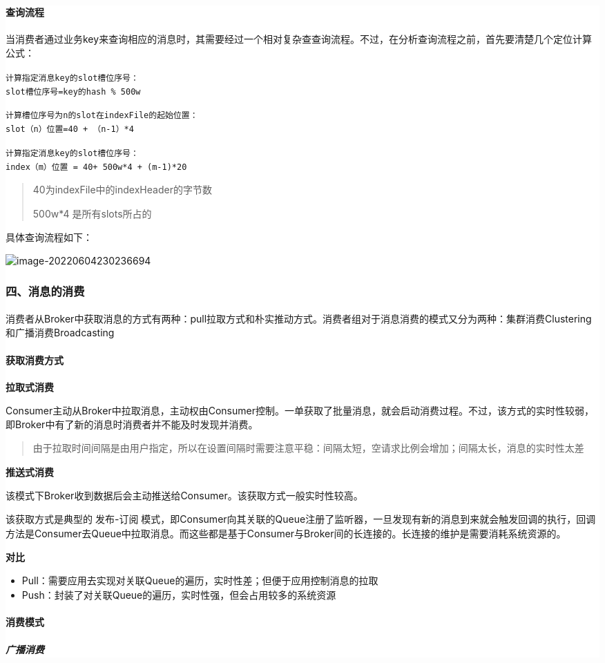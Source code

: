 

#### 查询流程

当消费者通过业务key来查询相应的消息时，其需要经过一个相对复杂查查询流程。不过，在分析查询流程之前，首先要清楚几个定位计算公式：

```
计算指定消息key的slot槽位序号：
slot槽位序号=key的hash % 500w
```

```
计算槽位序号为n的slot在indexFile的起始位置：
slot（n）位置=40 + （n-1）*4
```

```
计算指定消息key的slot槽位序号：
index（m）位置 = 40+ 500w*4 + (m-1)*20
```

> 40为indexFile中的indexHeader的字节数
>
> 500w*4 是所有slots所占的

具体查询流程如下：

![image-20220604230236694](https://tva1.sinaimg.cn/large/e6c9d24egy1h2wly483oxj20tp0h30ub.jpg)



### 四、消息的消费

消费者从Broker中获取消息的方式有两种：pull拉取方式和朴实推动方式。消费者组对于消息消费的模式又分为两种：集群消费Clustering和广播消费Broadcasting



#### 获取消费方式

**拉取式消费**

Consumer主动从Broker中拉取消息，主动权由Consumer控制。一单获取了批量消息，就会启动消费过程。不过，该方式的实时性较弱，即Broker中有了新的消息时消费者并不能及时发现并消费。

> 由于拉取时间间隔是由用户指定，所以在设置间隔时需要注意平稳：间隔太短，空请求比例会增加；间隔太长，消息的实时性太差

**推送式消费**

该模式下Broker收到数据后会主动推送给Consumer。该获取方式一般实时性较高。

该获取方式是典型的 发布-订阅 模式，即Consumer向其关联的Queue注册了监听器，一旦发现有新的消息到来就会触发回调的执行，回调方法是Consumer去Queue中拉取消息。而这些都是基于Consumer与Broker间的长连接的。长连接的维护是需要消耗系统资源的。

**对比**

* Pull：需要应用去实现对关联Queue的遍历，实时性差；但便于应用控制消息的拉取
* Push：封装了对关联Queue的遍历，实时性强，但会占用较多的系统资源



#### 消费模式

##### 广播消费
